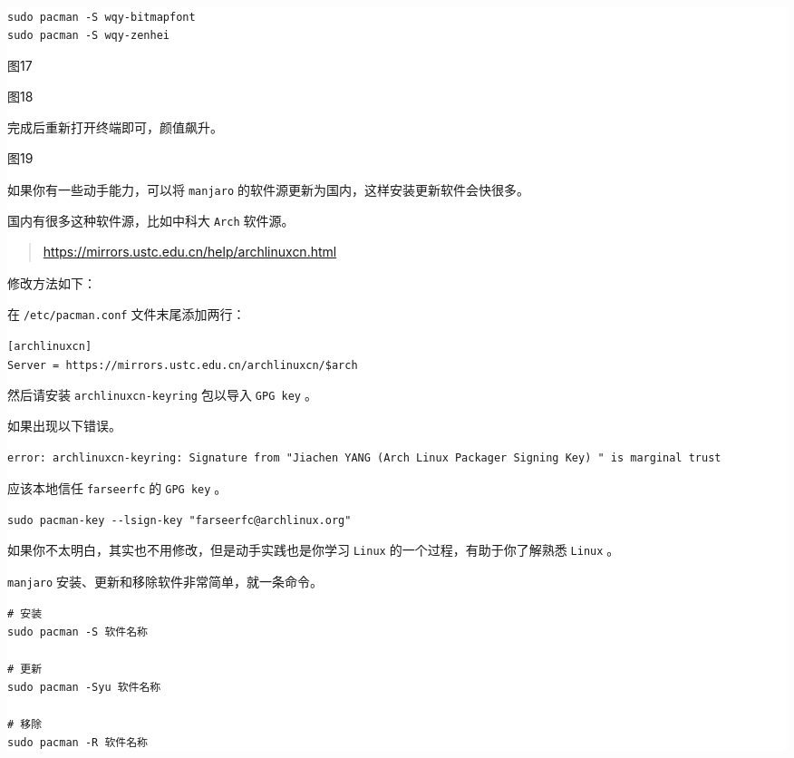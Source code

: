```
sudo pacman -S wqy-bitmapfont
sudo pacman -S wqy-zenhei
```

图17

图18



完成后重新打开终端即可，颜值飙升。

图19



如果你有一些动手能力，可以将 `manjaro` 的软件源更新为国内，这样安装更新软件会快很多。

国内有很多这种软件源，比如中科大 `Arch` 软件源。

> https://mirrors.ustc.edu.cn/help/archlinuxcn.html



修改方法如下：

在 `/etc/pacman.conf` 文件末尾添加两行：

```
[archlinuxcn]
Server = https://mirrors.ustc.edu.cn/archlinuxcn/$arch
```

然后请安装 `archlinuxcn-keyring` 包以导入 `GPG key` 。



如果出现以下错误。

```
error: archlinuxcn-keyring: Signature from "Jiachen YANG (Arch Linux Packager Signing Key) " is marginal trust
```

 应该本地信任 `farseerfc` 的 `GPG key` 。

```
sudo pacman-key --lsign-key "farseerfc@archlinux.org"
```



如果你不太明白，其实也不用修改，但是动手实践也是你学习 `Linux` 的一个过程，有助于你了解熟悉 `Linux` 。



`manjaro` 安装、更新和移除软件非常简单，就一条命令。

```
# 安装
sudo pacman -S 软件名称

# 更新
sudo pacman -Syu 软件名称

# 移除
sudo pacman -R 软件名称
```
